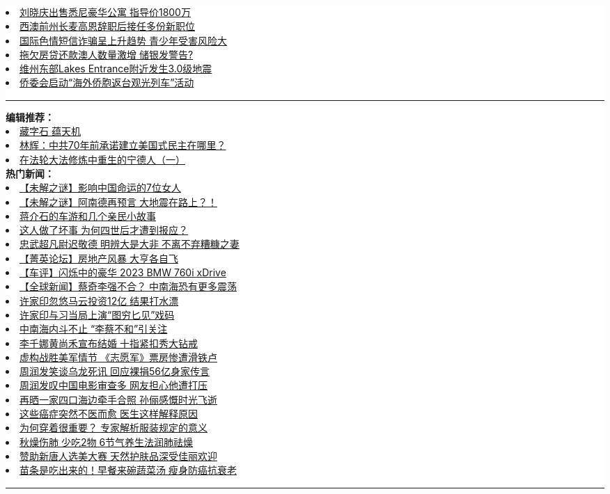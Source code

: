 <li><a href="https://github.com/19920513/djy/blob/master/gb/23/10/8/n14090509.md#1">刘晓庆出售悉尼豪华公寓 指导价1800万</a></li>
<li><a href="https://github.com/19920513/djy/blob/master/gb/23/10/7/n14089987.md#1">西澳前州长麦高恩辞职后接任多份新职位</a></li>
<li><a href="https://github.com/19920513/djy/blob/master/gb/23/10/7/n14089977.md#1">国际色情短信诈骗呈上升趋势 青少年受害风险大</a></li>
<li><a href="https://github.com/19920513/djy/blob/master/gb/23/10/6/n14089954.md#1">拖欠房贷还款澳人数量激增 储银发警告?</a></li>
<li><a href="https://github.com/19920513/djy/blob/master/gb/23/10/6/n14089959.md#1">维州东部Lakes Entrance附近发生3.0级地震</a></li>
<li><a href="https://github.com/19920513/djy/blob/master/gb/23/10/7/n14090483.md#1">侨委会启动“海外侨胞返台观光列车”活动</a></li>
<hr>
<strong>编辑推荐：</strong>
<li><a href="https://github.com/19920513/djy/blob/master/gb/14/6/9/n4173977.md?dfh#1" target="_blank">藏字石 蕴天机</a></li><li><a href="https://github.com/tsiac2612/djy/blob/master/gb/19/9/23/n11541717.md#1" target="_blank">林辉：中共70年前承诺建立美国式民主在哪里？</a></li><li><a href="https://github.com/tsiac2612/djy/blob/master/gb/16/2/24/n4647598.md#1" target="_blank">在法轮大法修炼中重生的宁德人（一）</a></li>
<strong>热门新闻：</strong>
<li><a href="https://github.com/19920513/djy/blob/master/gb/23/10/2/n14086165.md#1">【未解之谜】影响中国命运的7位女人</a></li>
<li><a href="https://github.com/19920513/djy/blob/master/gb/23/10/6/n14089189.md#1">【未解之谜】阿南德再预言 大地震在路上？！</a></li>
<li><a href="https://github.com/19920513/djy/blob/master/gb/23/9/27/n14082314.md#1">蒋介石的车游和几个亲民小故事</a></li>
<li><a href="https://github.com/19920513/djy/blob/master/gb/23/10/4/n14087653.md#1">这人做了坏事 为何四世后才遭到报应？</a></li>
<li><a href="https://github.com/19920513/djy/blob/master/gb/23/10/3/n14087356.md#1">忠武超凡尉迟敬德 明辨大是大非 不离不弃糟糠之妻</a></li>
<li><a href="https://github.com/19920513/djy/blob/master/gb/23/10/7/n14090484.md#1">【菁英论坛】房地产风暴 大亨各自飞</a></li>
<li><a href="https://github.com/19920513/djy/blob/master/gb/23/10/7/n14090043.md#1">【车评】闪烁中的豪华 2023 BMW 760i xDrive</a></li>
<li><a href="https://github.com/19920513/djy/blob/master/gb/23/10/7/n14090175.md#1">【全球新闻】蔡奇李强不合？ 中南海恐有更多震荡</a></li>
<li><a href="https://github.com/19920513/djy/blob/master/gb/23/10/6/n14089403.md#1">许家印忽悠马云投资12亿 结果打水漂</a></li>
<li><a href="https://github.com/19920513/djy/blob/master/gb/23/10/6/n14089818.md#1">许家印与习当局上演“图穷匕见”戏码</a></li>
<li><a href="https://github.com/19920513/djy/blob/master/gb/23/10/6/n14089422.md#1">中南海内斗不止 “李蔡不和”引关注</a></li>
<li><a href="https://github.com/19920513/djy/blob/master/gb/23/10/5/n14088903.md#1">李千娜黄尚禾宣布结婚 十指紧扣秀大钻戒</a></li>
<li><a href="https://github.com/19920513/djy/blob/master/gb/23/10/5/n14089111.md#1">虚构战胜美军情节 《志愿军》票房惨遭滑铁卢</a></li>
<li><a href="https://github.com/19920513/djy/blob/master/gb/23/10/5/n14089024.md#1">周润发笑谈乌龙死讯 回应裸捐56亿身家传言</a></li>
<li><a href="https://github.com/19920513/djy/blob/master/gb/23/10/6/n14089870.md#1">周润发叹中国电影审查多 网友担心他遭打压</a></li>
<li><a href="https://github.com/19920513/djy/blob/master/gb/23/10/6/n14089939.md#1">再晒一家四口海边牵手合照 孙俪感慨时光飞逝</a></li>
<li><a href="https://github.com/19920513/djy/blob/master/gb/23/9/21/n14078551.md#1">这些癌症突然不医而愈 医生这样解释原因</a></li>
<li><a href="https://github.com/19920513/djy/blob/master/gb/23/10/5/n14088627.md#1">为何穿着很重要？ 专家解析服装规定的意义</a></li>
<li><a href="https://github.com/19920513/djy/blob/master/gb/23/10/4/n14088180.md#1">秋燥伤肺 少吃2物 6节气养生法润肺祛燥</a></li>
<li><a href="https://github.com/19920513/djy/blob/master/gb/23/10/6/n14089318.md#1">赞助新唐人选美大赛 天然护肤品深受佳丽欢迎</a></li>
<li><a href="https://github.com/19920513/djy/blob/master/gb/23/10/2/n14086806.md#1">苗条是吃出来的！早餐来碗蔬菜汤 瘦身防癌抗衰老</a></li>
<hr>
